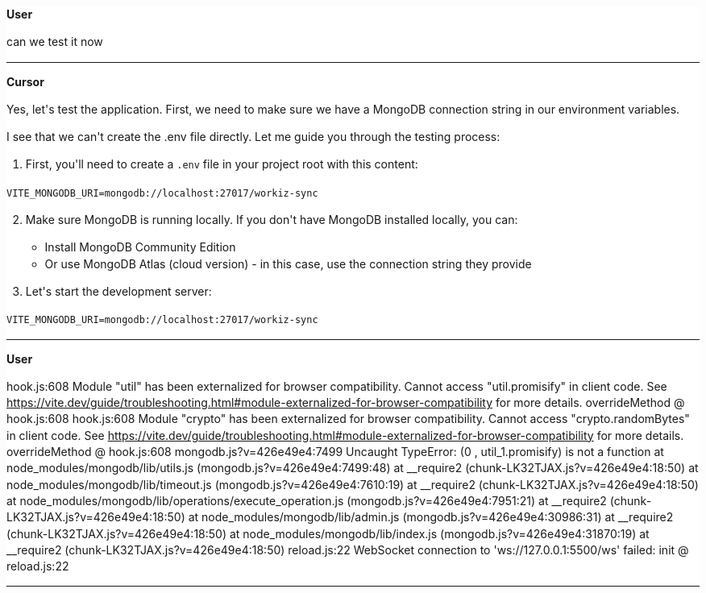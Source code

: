 
**User**

can we test it now

---

**Cursor**

Yes, let's test the application. First, we need to make sure we have a MongoDB connection string in our environment variables.


I see that we can't create the .env file directly. Let me guide you through the testing process:

1. First, you'll need to create a `.env` file in your project root with this content:
```
VITE_MONGODB_URI=mongodb://localhost:27017/workiz-sync
```

2. Make sure MongoDB is running locally. If you don't have MongoDB installed locally, you can:
   - Install MongoDB Community Edition
   - Or use MongoDB Atlas (cloud version) - in this case, use the connection string they provide

3. Let's start the development server:


```plaintext
VITE_MONGODB_URI=mongodb://localhost:27017/workiz-sync
```

---

**User**

hook.js:608 Module "util" has been externalized for browser compatibility. Cannot access "util.promisify" in client code. See https://vite.dev/guide/troubleshooting.html#module-externalized-for-browser-compatibility for more details.
overrideMethod	@	hook.js:608
hook.js:608 Module "crypto" has been externalized for browser compatibility. Cannot access "crypto.randomBytes" in client code. See https://vite.dev/guide/troubleshooting.html#module-externalized-for-browser-compatibility for more details.
overrideMethod	@	hook.js:608
mongodb.js?v=426e49e4:7499 Uncaught TypeError: (0 , util_1.promisify) is not a function
    at node_modules/mongodb/lib/utils.js (mongodb.js?v=426e49e4:7499:48)
    at __require2 (chunk-LK32TJAX.js?v=426e49e4:18:50)
    at node_modules/mongodb/lib/timeout.js (mongodb.js?v=426e49e4:7610:19)
    at __require2 (chunk-LK32TJAX.js?v=426e49e4:18:50)
    at node_modules/mongodb/lib/operations/execute_operation.js (mongodb.js?v=426e49e4:7951:21)
    at __require2 (chunk-LK32TJAX.js?v=426e49e4:18:50)
    at node_modules/mongodb/lib/admin.js (mongodb.js?v=426e49e4:30986:31)
    at __require2 (chunk-LK32TJAX.js?v=426e49e4:18:50)
    at node_modules/mongodb/lib/index.js (mongodb.js?v=426e49e4:31870:19)
    at __require2 (chunk-LK32TJAX.js?v=426e49e4:18:50)
reload.js:22 WebSocket connection to 'ws://127.0.0.1:5500/ws' failed: 
init	@	reload.js:22

---
